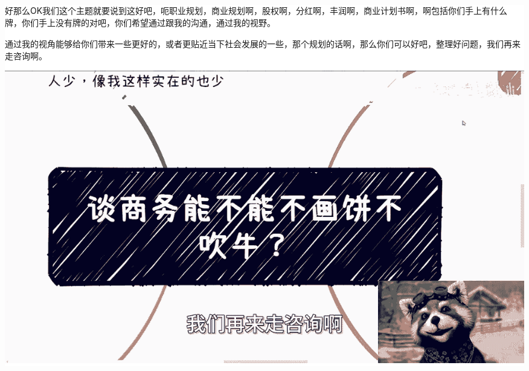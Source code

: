 好那么OK我们这个主题就要说到这好吧，呃职业规划，商业规划啊，股权啊，分红啊，丰润啊，商业计划书啊，啊包括你们手上有什么牌，你们手上没有牌的对吧，你们希望通过跟我的沟通，通过我的视野。

通过我的视角能够给你们带来一些更好的，或者更贴近当下社会发展的一些，那个规划的话啊，那么你们可以好吧，整理好问题，我们再来走咨询啊。



![](img/674985996e273ddba3b726266312eae2_48.png)